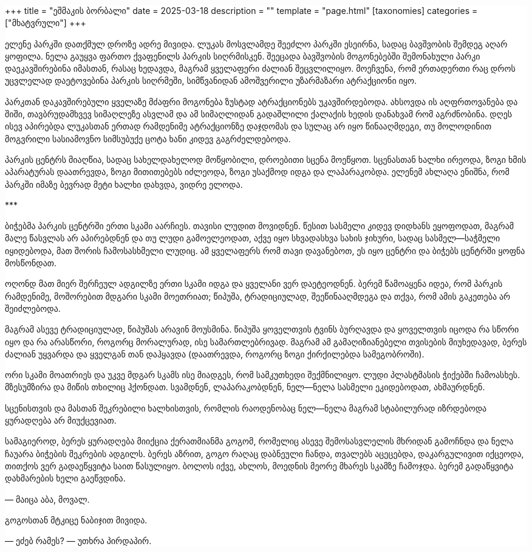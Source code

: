 +++
title = "ეშმაკის ბორბალი"
date = 2025-03-18
description = ""
template = "page.html"
[taxonomies]
categories = ["მხატვრული"]
+++

ელენე პარკში დათქმულ დროზე ადრე მივიდა. ლუკას მოსვლამდე შეეძლო პარკში ესეირნა, სადაც ბავშვობის შემდეგ აღარ ყოფილა. ნელა გაუყვა ფართო ქვაფენილს პარკის სიღრმისკენ. შეეცადა ბავშვობის მოგონებებში შემონახული პარკი დაეკავშირებინა იმასთან, რასაც ხედავდა, მაგრამ ყველაფერი ძალიან შეცვლილიყო. მოეჩვენა, რომ ერთადერთი რაც დროს უცვლელად დაეტოვებინა პარკის სიღრმეში, სიმწვანიდან ამოშვერილი უზარმაზარი ატრაქციონი იყო.

პარკთან დაკავშირებული ყველაზე მძაფრი მოგონება ზუსტად ატრაქციონებს უკავშირდებოდა. ახსოვდა ის აღფრთოვანება და შიში, თავბრუდამხვევ სიმაღლეზე ასვლამ და ამ სიმაღლიდან გადაშლილი ქალაქის ხედის დანახვამ რომ აგრძნობინა. დღეს ისევ აპირებდა ლუკასთან ერთად რამდენიმე ატრაქციონზე დაჯდომას და სულაც არ იყო წინააღმდეგი, თუ მოლოდინით მოგვრილი სასიამოვნო სიმსუბუქე ცოტა ხანი კიდევ გაგრძელდებოდა.

პარკის ცენტრს მიაღწია, სადაც სახელდახელოდ მოწყობილი, დროებითი სცენა მოეწყოთ. სცენასთან ხალხი ირეოდა, ზოგი ხმის აპარატურას დაათრევდა, ზოგი მითითებებს იძლეოდა, ზოგი უსაქმოდ იდგა და ლაპარაკობდა. ელენემ ახლაღა ენიშნა, რომ პარკში იმაზე ბევრად მეტი ხალხი დახვდა, ვიდრე ელოდა.

\*\*\*

ბიჭებმა პარკის ცენტრში ერთი სკამი აარჩიეს. თავისი ლუდით მოვიდნენ. წესით სასმელი კიდევ დიდხანს ეყოფოდათ, მაგრამ მალე წასვლას არ აპირებდნენ და თუ ლუდი გამოელეოდათ, აქვე იყო სხვადასხვა სახის ჯიხური, სადაც სასმელ—საჭმელი იყიდებოდა, მათ შორის ჩამოსასხმელი ლუდიც. ამ ყველაფერს რომ თავი დავანებოთ, ეს იყო ცენტრი და ბიჭებს ცენტრში ყოფნა მოსწონდათ.

ოღონდ მათ მიერ შერჩეულ ადგილზე ერთი სკამი იდგა და ყველანი ვერ დაეტეოდნენ. ბერემ წამოაყენა იდეა, რომ პარკის რამდენიმე, მოშორებით მდგარი სკამი მოეთრიათ; წიპუშა, ტრადიციულად, შეეწინააღმდეგა და თქვა, რომ ამის გაკეთება არ შეიძლებოდა.

მაგრამ ასევე ტრადიციულად, წიპუშას არავინ მოუსმინა. წიპუშა ყოველთვის ტვინს ბურღავდა და ყოველთვის იცოდა რა სწორი იყო და რა არასწორი, როგორც მორალურად, ისე სამართლებრივად. მაგრამ ამ გამაღიზიანებელი თვისების მიუხედავად, ბერეს ძალიან უყვარდა და ყველგან თან დაჰყავდა (დაათრევდა, როგორც ზოგი ქირქილებდა სამეგობროში).

ორი სკამი მოათრიეს და უკვე მდგარ სკამს ისე მიადგეს, რომ სამკუთხედი შექმნილიყო. ლუდი პლასტმასის ჭიქებში ჩამოასხეს. მზესუმზირა და მიწის თხილიც ჰქონდათ. სვამდნენ, ლაპარაკობდნენ, ნელ—ნელა სასმელი ეკიდებოდათ, ახმაურდნენ.

სცენისთვის და მასთან შეკრებილი ხალხისთვის, რომლის რაოდენობაც ნელ—ნელა მაგრამ სტაბილურად იზრდებოდა ყურადღება არ მიუქცევიათ.

სამაგიეროდ, ბერეს ყურადღება მიიქცია ქერათმიანმა გოგომ, რომელიც ასევე შემოსასვლელის მხრიდან გამოჩნდა და ნელა ჩაუარა ბიჭების შეკრების ადგილს. ბერეს აზრით, გოგო რაღაც დაბნეული ჩანდა, თვალებს აცეცებდა, დაკარგულივით იქცეოდა, თითქოს ვერ გადაეწყვიტა საით წასულიყო. ბოლოს იქვე, ახლოს, მოედნის მეორე მხარეს სკამზე ჩამოჯდა. ბერემ გადაწყვიტა დახმარების ხელი გაეწვდინა.

— მაიცა აბა, მოვალ.

გოგოსთან მტკიცე ნაბიჯით მივიდა.

— ეძებ რამეს? — უთხრა პირდაპირ.
